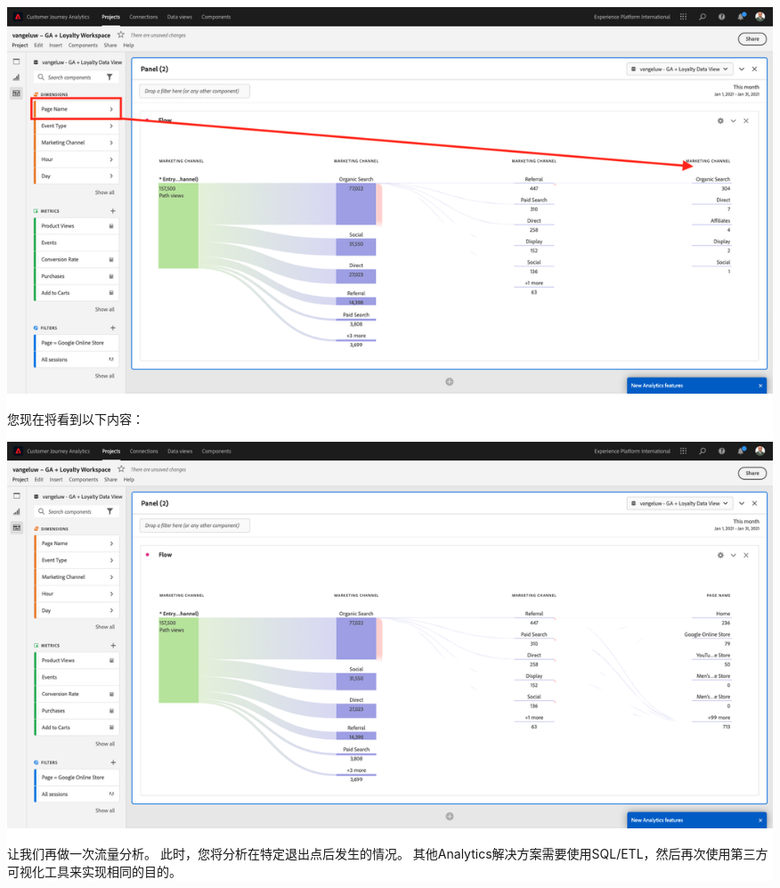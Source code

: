 ![演示](./images/pro62n.png)

您现在将看到以下内容：

![演示](./images/pro63n.png)

让我们再做一次流量分析。 此时，您将分析在特定退出点后发生的情况。 其他Analytics解决方案需要使用SQL/ETL，然后再次使用第三方可视化工具来实现相同的目的。
